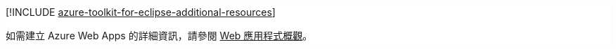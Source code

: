 [!INCLUDE [azure-toolkit-for-eclipse-additional-resources](../includes/azure-toolkit-for-eclipse-additional-resources.md)]

如需建立 Azure Web Apps 的詳細資訊，請參閱 [Web 應用程式概觀]。



[適用於 Eclipse 的 Azure 工具組]: azure-toolkit-for-eclipse.md
[適用於 IntelliJ 的 Azure 工具組]: ../intellij/azure-toolkit-for-intellij.md
[intellij-hello-world]: ../intellij/azure-toolkit-for-intellij-create-hello-world-web-app.md
[Web 應用程式概觀]: /azure/app-service/app-service-web-overview
[Apache Tomcat]: http://tomcat.apache.org/
[Jetty]: http://www.eclipse.org/jetty/
[Updated Version]: azure-toolkit-for-eclipse-create-hello-world-web-app.md
[eclipse-sign-in-instructions]: azure-toolkit-for-eclipse-sign-in-instructions.md




[01]: ./media/azure-toolkit-for-eclipse-create-hello-world-web-app-legacy-version/01-Web-Page.png
[02]: ./media/azure-toolkit-for-eclipse-create-hello-world-web-app-legacy-version/02-Dynamic-Web-Project.png
[03]: ./media/azure-toolkit-for-eclipse-create-hello-world-web-app-legacy-version/03-Context-Menu.png
[04]: ./media/azure-toolkit-for-eclipse-create-hello-world-web-app-legacy-version/04-Log-In-Dialog.png
[05]: ./media/azure-toolkit-for-eclipse-create-hello-world-web-app-legacy-version/05-Manage-Subscriptions-Dialog.png
[06]: ./media/azure-toolkit-for-eclipse-create-hello-world-web-app-legacy-version/06-Deploy-To-Azure-Web-Container.png
[07a]: ./media/azure-toolkit-for-eclipse-create-hello-world-web-app-legacy-version/07a-New-Web-App-Container-Dialog.png
[07b]: ./media/azure-toolkit-for-eclipse-create-hello-world-web-app-legacy-version/07b-New-Web-App-Container-Dialog.png
[08]: ./media/azure-toolkit-for-eclipse-create-hello-world-web-app-legacy-version/08-New-Resource-Group-Dialog.png
[09]: ./media/azure-toolkit-for-eclipse-create-hello-world-web-app-legacy-version/09-New-Service-Plan-Dialog.png
[10]: ./media/azure-toolkit-for-eclipse-create-hello-world-web-app-legacy-version/10-Completed-Web-App-Container-Dialog.png
[11]: ./media/azure-toolkit-for-eclipse-create-hello-world-web-app-legacy-version/11-Completed-Deploy-Dialog.png
[12]: ./media/azure-toolkit-for-eclipse-create-hello-world-web-app-legacy-version/12-Activity-Log-View.png
[13]: ./media/azure-toolkit-for-eclipse-create-hello-world-web-app-legacy-version/13-Azure-Explorer-Web-App.png
[14]: ./media/azure-toolkit-for-eclipse-create-hello-world-web-app-legacy-version/14-publishDropdownButton.png
[15]: ./media/azure-toolkit-for-eclipse-create-hello-world-web-app-legacy-version/15-New-Azure-Web-Container.png
